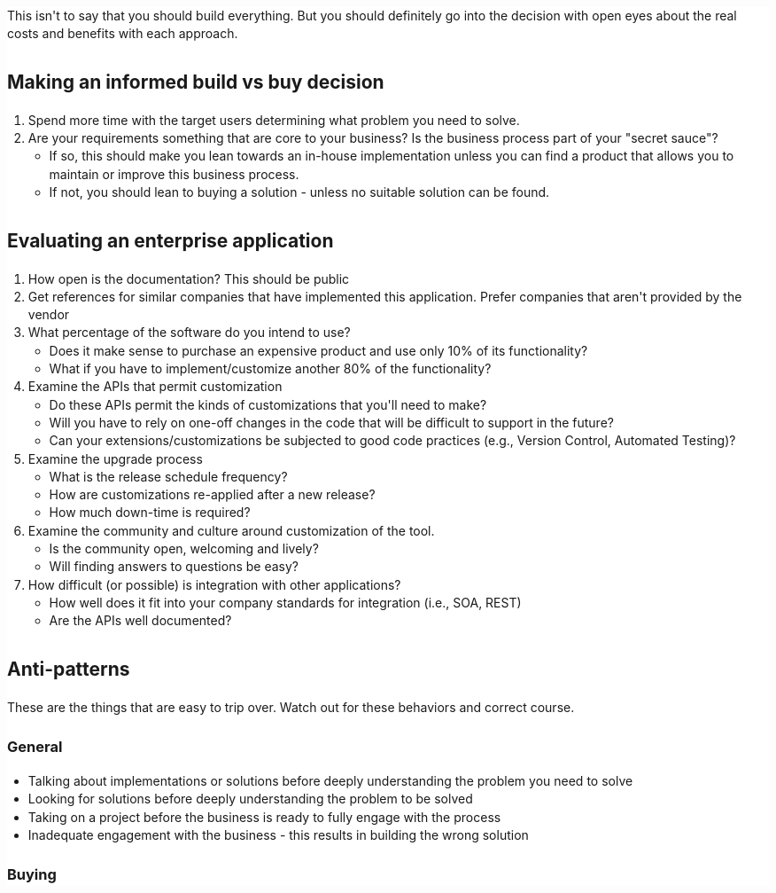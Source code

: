 This isn't to say that you should build everything. But you should definitely go into the decision with open eyes about the real costs and benefits with each approach.

## Making an informed build vs buy decision

1. Spend more time with the target users determining what problem you need to solve.
2. Are your requirements something that are core to your business? Is the business process part of your "secret sauce"?
    - If so, this should make you lean towards an in-house implementation unless you can find a product that allows you to maintain or improve this business process.
    - If not, you should lean to buying a solution - unless no suitable solution can be found.

## Evaluating an enterprise application

1. How open is the documentation? This should be public
2. Get references for similar companies that have implemented this application. Prefer companies that aren't provided by the vendor
3. What percentage of the software do you intend to use?
    - Does it make sense to purchase an expensive product and use only 10% of its functionality?
    - What if you have to implement/customize another 80% of the functionality?
4. Examine the APIs that permit customization
    - Do these APIs permit the kinds of customizations that you'll need to make?
    - Will you have to rely on one-off changes in the code that will be difficult to support in the future?
    - Can your extensions/customizations be subjected to good code practices (e.g., Version Control, Automated Testing)?
5. Examine the upgrade process
    - What is the release schedule frequency?
    - How are customizations re-applied after a new release?
    - How much down-time is required?
6. Examine the community and culture around customization of the tool.
    - Is the community open, welcoming and lively?
    - Will finding answers to questions be easy?
7. How difficult (or possible) is integration with other applications?
    - How well does it fit into your company standards for integration (i.e., SOA, REST)
    - Are the APIs well documented?

## Anti-patterns

These are the things that are easy to trip over. Watch out for these behaviors and correct course.

### General

* Talking about implementations or solutions before deeply understanding the problem you need to solve
* Looking for solutions before deeply understanding the problem to be solved
* Taking on a project before the business is ready to fully engage with the process
* Inadequate engagement with the business - this results in building the wrong solution

### Buying

